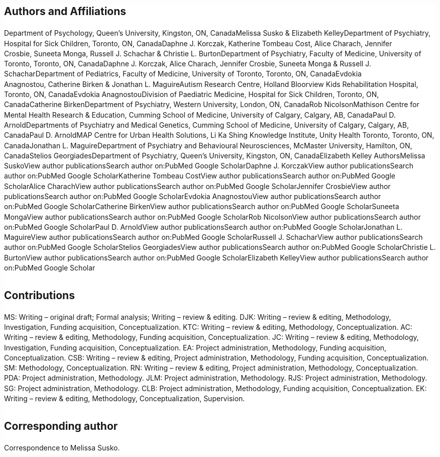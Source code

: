 ## Authors and Affiliations

Department of Psychology, Queen’s University, Kingston, ON, CanadaMelissa Susko & Elizabeth KelleyDepartment of Psychiatry, Hospital for Sick Children, Toronto, ON, CanadaDaphne J. Korczak, Katherine Tombeau Cost, Alice Charach, Jennifer Crosbie, Suneeta Monga, Russell J. Schachar & Christie L. BurtonDepartment of Psychiatry, Faculty of Medicine, University of Toronto, Toronto, ON, CanadaDaphne J. Korczak, Alice Charach, Jennifer Crosbie, Suneeta Monga & Russell J. SchacharDepartment of Pediatrics, Faculty of Medicine, University of Toronto, Toronto, ON, CanadaEvdokia Anagnostou, Catherine Birken & Jonathan L. MaguireAutism Research Centre, Holland Bloorview Kids Rehabilitation Hospital, Toronto, ON, CanadaEvdokia AnagnostouDivision of Paediatric Medicine, Hospital for Sick Children, Toronto, ON, CanadaCatherine BirkenDepartment of Psychiatry, Western University, London, ON, CanadaRob NicolsonMathison Centre for Mental Health Research & Education, Cumming School of Medicine, University of Calgary, Calgary, AB, CanadaPaul D. ArnoldDepartments of Psychiatry and Medical Genetics, Cumming School of Medicine, University of Calgary, Calgary, AB, CanadaPaul D. ArnoldMAP Centre for Urban Health Solutions, Li Ka Shing Knowledge Institute, Unity Health Toronto, Toronto, ON, CanadaJonathan L. MaguireDepartment of Psychiatry and Behavioural Neurosciences, McMaster University, Hamilton, ON, CanadaStelios GeorgiadesDepartment of Psychiatry, Queen’s University, Kingston, ON, CanadaElizabeth Kelley
AuthorsMelissa SuskoView author publicationsSearch author on:PubMed Google ScholarDaphne J. KorczakView author publicationsSearch author on:PubMed Google ScholarKatherine Tombeau CostView author publicationsSearch author on:PubMed Google ScholarAlice CharachView author publicationsSearch author on:PubMed Google ScholarJennifer CrosbieView author publicationsSearch author on:PubMed Google ScholarEvdokia AnagnostouView author publicationsSearch author on:PubMed Google ScholarCatherine BirkenView author publicationsSearch author on:PubMed Google ScholarSuneeta MongaView author publicationsSearch author on:PubMed Google ScholarRob NicolsonView author publicationsSearch author on:PubMed Google ScholarPaul D. ArnoldView author publicationsSearch author on:PubMed Google ScholarJonathan L. MaguireView author publicationsSearch author on:PubMed Google ScholarRussell J. SchacharView author publicationsSearch author on:PubMed Google ScholarStelios GeorgiadesView author publicationsSearch author on:PubMed Google ScholarChristie L. BurtonView author publicationsSearch author on:PubMed Google ScholarElizabeth KelleyView author publicationsSearch author on:PubMed Google Scholar

## Contributions

MS: Writing – original draft; Formal analysis; Writing – review & editing. DJK: Writing – review & editing, Methodology, Investigation, Funding acquisition, Conceptualization. KTC: Writing – review & editing, Methodology, Conceptualization. AC: Writing – review & editing, Methodology, Funding acquisition, Conceptualization. JC: Writing – review & editing, Methodology, Investigation, Funding acquisition, Conceptualization. EA: Project administration, Methodology, Funding acquisition, Conceptualization. CSB: Writing – review & editing, Project administration, Methodology, Funding acquisition, Conceptualization. SM: Methodology, Conceptualization. RN: Writing – review & editing, Project administration, Methodology, Conceptualization. PDA: Project administration, Methodology. JLM: Project administration, Methodology. RJS: Project administration, Methodology. SG: Project administration, Methodology. CLB: Project administration, Methodology, Funding acquisition, Conceptualization. EK: Writing – review & editing, Methodology, Conceptualization, Supervision.

## Corresponding author

Correspondence to
                Melissa Susko.
